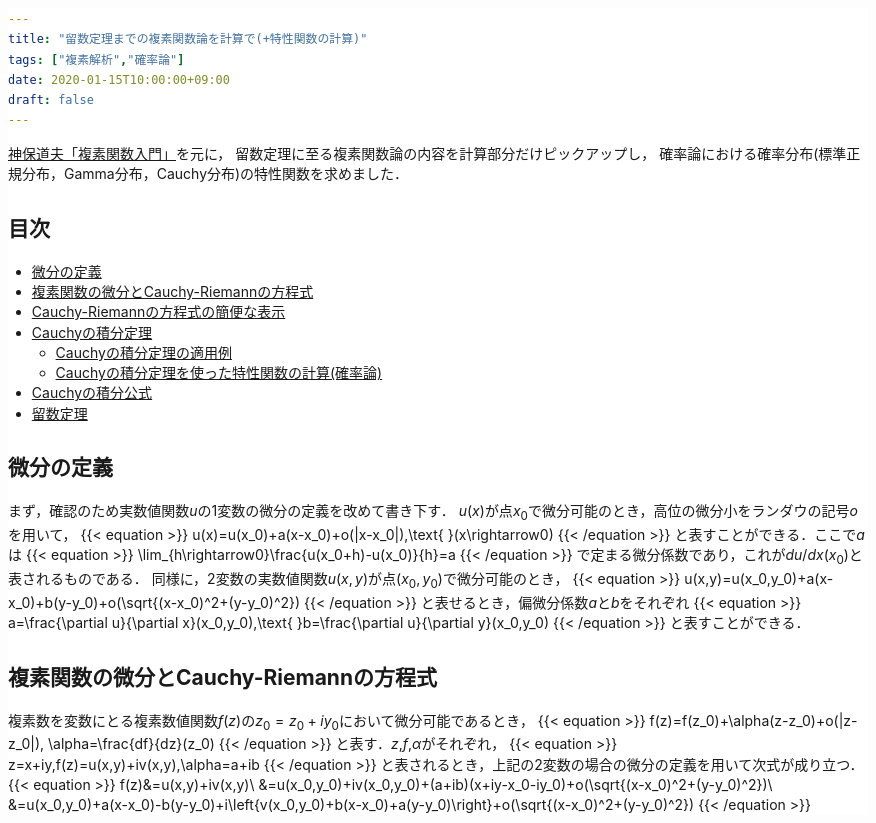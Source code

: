 ```yaml
---
title: "留数定理までの複素関数論を計算で(+特性関数の計算)"
tags: ["複素解析","確率論"]
date: 2020-01-15T10:00:00+09:00
draft: false
---
```

[神保道夫「複素関数入門」](https://www.iwanami.co.jp/book/b259037.html)を元に，
留数定理に至る複素関数論の内容を計算部分だけピックアップし，
確率論における確率分布(標準正規分布，Gamma分布，Cauchy分布)の特性関数を求めました．

## 目次
- [微分の定義](#001)
- [複素関数の微分とCauchy-Riemannの方程式](#002)
- [Cauchy-Riemannの方程式の簡便な表示](#003)
- [Cauchyの積分定理](#004)
    - [Cauchyの積分定理の適用例](#005)
    - [Cauchyの積分定理を使った特性関数の計算(確率論)](#007)
- [Cauchyの積分公式](#006)
- [留数定理](#008)

<a id="markdown-001" name="001"></a>

## 微分の定義
まず，確認のため実数値関数$u$の$1$変数の微分の定義を改めて書き下す．
$u(x)$が点$x_0$で微分可能のとき，高位の微分小をランダウの記号$o$を用いて，
{{< equation >}}
    u(x)=u(x_0)+a(x-x_0)+o(|x-x_0|),\text{ }(x\rightarrow0)
{{< /equation >}}
と表すことができる．ここで$a$は
{{< equation >}}
    \lim_{h\rightarrow0}\frac{u(x_0+h)-u(x_0)}{h}=a
{{< /equation >}}
で定まる微分係数であり，これが$du/dx(x_0)$と表されるものである．
同様に，$2$変数の実数値関数$u(x,y)$が点$(x_0,y_0)$で微分可能のとき，
{{< equation >}}
    u(x,y)=u(x_0,y_0)+a(x-x_0)+b(y-y_0)+o(\sqrt{(x-x_0)^2+(y-y_0)^2})
{{< /equation >}}
と表せるとき，偏微分係数$a$と$b$をそれぞれ
{{< equation >}}
    a=\frac{\partial u}{\partial x}(x_0,y_0),\text{ }b=\frac{\partial u}{\partial y}(x_0,y_0)
{{< /equation >}}
と表すことができる．

<a id="markdown-002" name="002"></a>
## 複素関数の微分とCauchy-Riemannの方程式
複素数を変数にとる複素数値関数$f(z)$の$z_0=z_0+iy_0$において微分可能であるとき，
{{< equation >}}
    f(z)=f(z_0)+\alpha(z-z_0)+o(|z-z_0|), \alpha=\frac{df}{dz}(z_0)
{{< /equation >}}
と表す．$z$,$f$,$\alpha$がそれぞれ，
{{< equation >}}
    z=x+iy,f(z)=u(x,y)+iv(x,y),\alpha=a+ib
{{< /equation >}}
と表されるとき，上記の$2$変数の場合の微分の定義を用いて次式が成り立つ．
{{< equation >}}
    f(z)&=u(x,y)+iv(x,y)\\
    &=u(x_0,y_0)+iv(x_0,y_0)+(a+ib)(x+iy-x_0-iy_0)+o(\sqrt{(x-x_0)^2+(y-y_0)^2})\\
    &=u(x_0,y_0)+a(x-x_0)-b(y-y_0)+i\left\{v(x_0,y_0)+b(x-x_0)+a(y-y_0)\right\}+o(\sqrt{(x-x_0)^2+(y-y_0)^2})
{{< /equation >}}